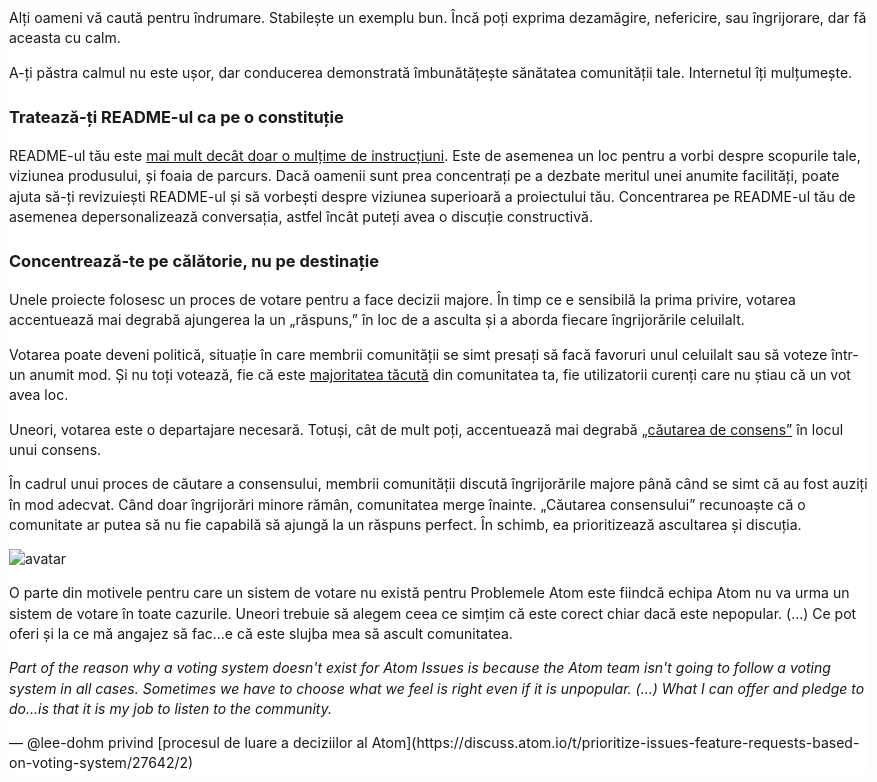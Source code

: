 Alți oameni vă caută pentru îndrumare. Stabilește un exemplu bun. Încă poți
exprima dezamăgire, nefericire, sau îngrijorare, dar fă aceasta cu calm.

A-ți păstra calmul nu este ușor, dar conducerea demonstrată îmbunătățește
sănătatea comunității tale. Internetul îți mulțumește.

### Tratează-ți README-ul ca pe o constituție

README-ul tău este
[mai mult decât doar o mulțime de instrucțiuni](../starting-a-project/#scrierea-unui-readme).
Este de asemenea un loc pentru a vorbi despre scopurile tale, viziunea
produsului, și foaia de parcurs. Dacă oamenii sunt prea concentrați pe a dezbate
meritul unei anumite facilități, poate ajuta să-ți revizuiești README-ul și să
vorbești despre viziunea superioară a proiectului tău. Concentrarea pe README-ul
tău de asemenea depersonalizează conversația, astfel încât puteți avea o
discuție constructivă.

### Concentrează-te pe călătorie, nu pe destinație

Unele proiecte folosesc un proces de votare pentru a face decizii majore. În
timp ce e sensibilă la prima privire, votarea accentuează mai degrabă ajungerea
la un „răspuns,” în loc de a asculta și a aborda fiecare îngrijorările
celuilalt.

Votarea poate deveni politică, situație în care membrii comunității se simt
presați să facă favoruri unul celuilalt sau să voteze într-un anumit mod. Și nu
toți votează, fie că este
[majoritatea tăcută](https://ben.balter.com/2016/03/08/optimizing-for-power-users-and-edge-cases/#the-silent-majority-of-users)
din comunitatea ta, fie utilizatorii curenți care nu știau că un vot avea loc.

Uneori, votarea este o departajare necesară. Totuși, cât de mult poți,
accentuează mai degrabă
[„căutarea de consens”](https://en.wikipedia.org/wiki/Consensus-seeking_decision-making)
în locul unui consens.

În cadrul unui proces de căutare a consensului, membrii comunității discută
îngrijorările majore până când se simt că au fost auziți în mod adecvat. Când
doar îngrijorări minore rămân, comunitatea merge înainte. „Căutarea consensului”
recunoaște că o comunitate ar putea să nu fie capabilă să ajungă la un răspuns
perfect. În schimb, ea prioritizează ascultarea și discuția.

<aside markdown="1" class="pquote">
  <img src="https://avatars.githubusercontent.com/lee-dohm?s=180" class="pquote-avatar" alt="avatar">
  <p>
    O parte din motivele pentru care un sistem de votare nu există pentru Problemele Atom este fiindcă echipa Atom nu va urma un sistem de votare în toate cazurile. Uneori trebuie să alegem ceea ce simțim că este corect chiar dacă este nepopular. (...) Ce pot oferi și la ce mă angajez să fac...e că este slujba mea să ascult comunitatea.
  </p>
  <p>
    <em>
      Part of the reason why a voting system doesn't exist for Atom Issues is because the Atom team isn't going to follow a voting system in all cases. Sometimes we have to choose what we feel is right even if it is unpopular. (...) What I can offer and pledge to do...is that it is my job to listen to the community.
    </em>
  </p>
  <p markdown="1" class="pquote-credit">
— @lee-dohm privind [procesul de luare a deciziilor al Atom](https://discuss.atom.io/t/prioritize-issues-feature-requests-based-on-voting-system/27642/2)
  </p>
</aside>
